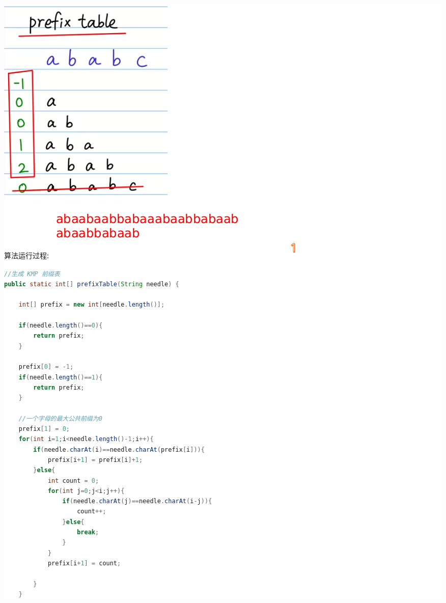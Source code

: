 ![](pics/201908021452.png)

算法运行过程:
![](pics/201908021416.gif)

```java
//生成 KMP 前缀表
public static int[] prefixTable(String needle) {
    
    int[] prefix = new int[needle.length()];

    if(needle.length()==0){
        return prefix;
    }
    
    prefix[0] = -1;
    if(needle.length()==1){
        return prefix;
    }

    //一个字母的最大公共前缀为0
    prefix[1] = 0;
    for(int i=1;i<needle.length()-1;i++){
        if(needle.charAt(i)==needle.charAt(prefix[i])){
            prefix[i+1] = prefix[i]+1;
        }else{
            int count = 0;
            for(int j=0;j<i;j++){
                if(needle.charAt(j)==needle.charAt(i-j)){
                    count++;
                }else{
                    break;
                }
            }
            prefix[i+1] = count;
            
        }
    }

```